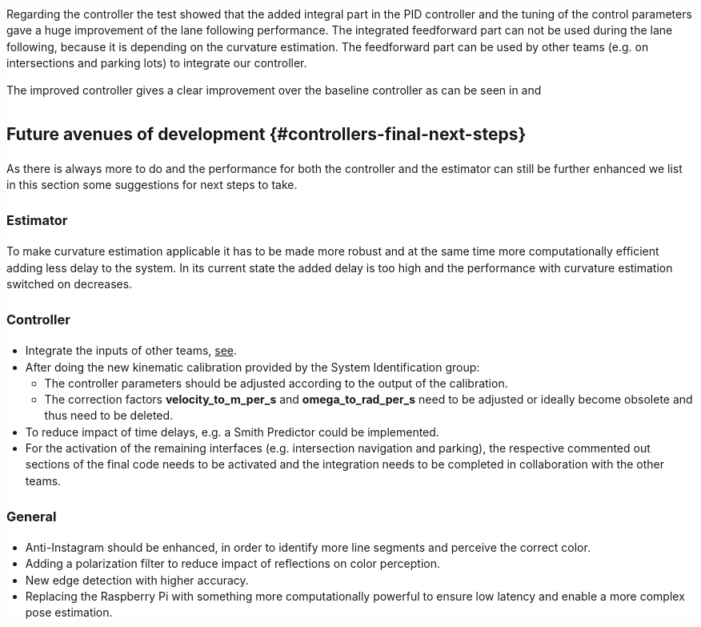 Regarding the controller the test showed that the added integral part in the PID controller and the tuning of the control parameters gave a huge improvement of the lane following performance. The integrated feedforward part can not be used during the lane following, because it is depending on the curvature estimation. The feedforward part can be used by other teams (e.g. on intersections and parking lots) to integrate our controller.

The improved controller gives a clear improvement over the baseline controller as can be seen in [](#fig:demo_video) and [](#fig:controller_video)



## Future avenues of development {#controllers-final-next-steps}

As there is always more to do and the performance for both the controller and the estimator can still be further enhanced we list in this section some suggestions for next steps to take.

### Estimator

To make curvature estimation applicable it has to be made more robust and at the same time more computationally efficient adding less delay to the system. In its current state the added delay is too high and the performance with curvature estimation switched on decreases. 

### Controller

* Integrate the inputs of other teams, [see](#controllers-int-report).
* After doing the new kinematic calibration provided by the System Identification group:
    - The controller parameters should be adjusted according to the output of the calibration.
    - The correction factors **velocity_to_m_per_s** and **omega_to_rad_per_s** need to be adjusted or ideally become obsolete and thus need to be deleted.
* To reduce impact of time delays, e.g. a Smith Predictor could be implemented.
* For the activation of the remaining interfaces (e.g. intersection navigation and parking), the respective commented out sections of the final code needs to be activated and the integration needs to be completed in collaboration with the other teams.

### General

* Anti-Instagram should be enhanced, in order to identify more line segments and perceive the correct color.
* Adding a polarization filter to reduce impact of reflections on color perception.
* New edge detection with higher accuracy.
* Replacing the Raspberry Pi with something more computationally powerful to ensure low latency and enable a more complex pose estimation.


